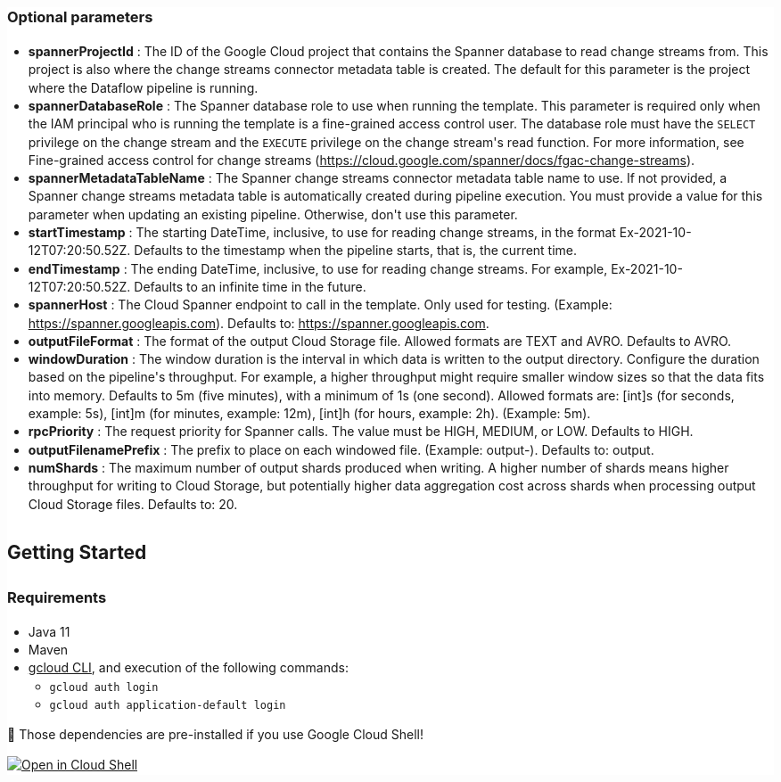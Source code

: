 ### Optional parameters

* **spannerProjectId** : The ID of the Google Cloud project that contains the Spanner database to read change streams from. This project is also where the change streams connector metadata table is created. The default for this parameter is the project where the Dataflow pipeline is running.
* **spannerDatabaseRole** : The Spanner database role to use when running the template. This parameter is required only when the IAM principal who is running the template is a fine-grained access control user. The database role must have the `SELECT` privilege on the change stream and the `EXECUTE` privilege on the change stream's read function. For more information, see Fine-grained access control for change streams (https://cloud.google.com/spanner/docs/fgac-change-streams).
* **spannerMetadataTableName** : The Spanner change streams connector metadata table name to use. If not provided, a Spanner change streams metadata table is automatically created during pipeline execution. You must provide a value for this parameter when updating an existing pipeline. Otherwise, don't use this parameter.
* **startTimestamp** : The starting DateTime, inclusive, to use for reading change streams, in the format Ex-2021-10-12T07:20:50.52Z. Defaults to the timestamp when the pipeline starts, that is, the current time.
* **endTimestamp** : The ending DateTime, inclusive, to use for reading change streams. For example, Ex-2021-10-12T07:20:50.52Z. Defaults to an infinite time in the future.
* **spannerHost** : The Cloud Spanner endpoint to call in the template. Only used for testing. (Example: https://spanner.googleapis.com). Defaults to: https://spanner.googleapis.com.
* **outputFileFormat** : The format of the output Cloud Storage file. Allowed formats are TEXT and AVRO. Defaults to AVRO.
* **windowDuration** : The window duration is the interval in which data is written to the output directory. Configure the duration based on the pipeline's throughput. For example, a higher throughput might require smaller window sizes so that the data fits into memory. Defaults to 5m (five minutes), with a minimum of 1s (one second). Allowed formats are: [int]s (for seconds, example: 5s), [int]m (for minutes, example: 12m), [int]h (for hours, example: 2h). (Example: 5m).
* **rpcPriority** : The request priority for Spanner calls. The value must be HIGH, MEDIUM, or LOW. Defaults to HIGH.
* **outputFilenamePrefix** : The prefix to place on each windowed file. (Example: output-). Defaults to: output.
* **numShards** : The maximum number of output shards produced when writing. A higher number of shards means higher throughput for writing to Cloud Storage, but potentially higher data aggregation cost across shards when processing output Cloud Storage files. Defaults to: 20.



## Getting Started

### Requirements

* Java 11
* Maven
* [gcloud CLI](https://cloud.google.com/sdk/gcloud), and execution of the
  following commands:
  * `gcloud auth login`
  * `gcloud auth application-default login`

:star2: Those dependencies are pre-installed if you use Google Cloud Shell!

[![Open in Cloud Shell](http://gstatic.com/cloudssh/images/open-btn.svg)](https://console.cloud.google.com/cloudshell/editor?cloudshell_git_repo=https%3A%2F%2Fgithub.com%2FGoogleCloudPlatform%2FDataflowTemplates.git&cloudshell_open_in_editor=v2/googlecloud-to-googlecloud/src/main/java/com/google/cloud/teleport/v2/templates/SpannerChangeStreamsToGcs.java)
